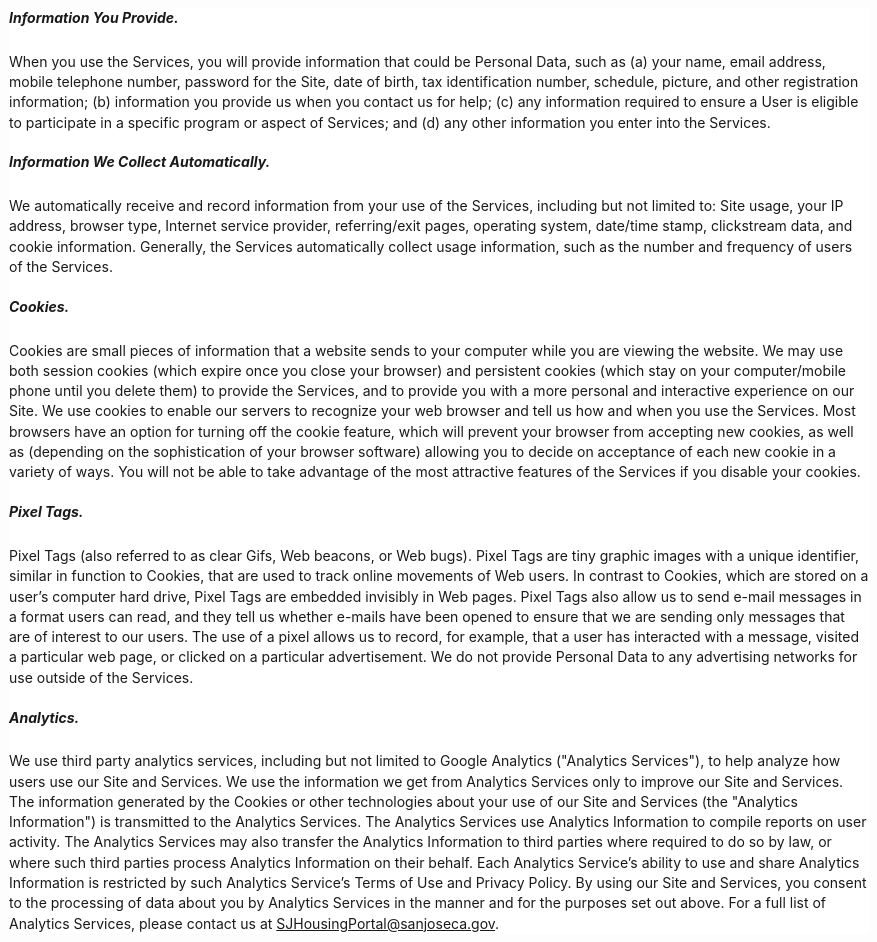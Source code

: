 ##### Information You Provide.

When you use the Services, you will provide information that could be Personal Data, such as (a) your name, email address, mobile telephone number, password for the Site, date of birth, tax identification number, schedule, picture, and other registration information; (b) information you provide us when you contact us for help; (c) any information required to ensure a User is eligible to participate in a specific program or aspect of Services; and (d) any other information you enter into the Services.

##### Information We Collect Automatically.

We automatically receive and record information from your use of the Services, including but not limited to: Site usage, your IP address, browser type, Internet service provider, referring/exit pages, operating system, date/time stamp, clickstream data, and cookie information. Generally, the Services automatically collect usage information, such as the number and frequency of users of the Services.

##### Cookies.

Cookies are small pieces of information that a website sends to your computer while you are viewing the website. We may use both session cookies (which expire once you close your browser) and persistent cookies (which stay on your computer/mobile phone until you delete them) to provide the Services, and to provide you with a more personal and interactive experience on our Site. We use cookies to enable our servers to recognize your web browser and tell us how and when you use the Services. Most browsers have an option for turning off the cookie feature, which will prevent your browser from accepting new cookies, as well as (depending on the sophistication of your browser software) allowing you to decide on acceptance of each new cookie in a variety of ways. You will not be able to take advantage of the most attractive features of the Services if you disable your cookies.

##### Pixel Tags.

Pixel Tags (also referred to as clear Gifs, Web beacons, or Web bugs). Pixel Tags are tiny graphic images with a unique identifier, similar in function to Cookies, that are used to track online movements of Web users. In contrast to Cookies, which are stored on a user’s computer hard drive, Pixel Tags are embedded invisibly in Web pages. Pixel Tags also allow us to send e-mail messages in a format users can read, and they tell us whether e-mails have been opened to ensure that we are sending only messages that are of interest to our users. The use of a pixel allows us to record, for example, that a user has interacted with a message, visited a particular web page, or clicked on a particular advertisement. We do not provide Personal Data to any advertising networks for use outside of the Services.

##### Analytics.

We use third party analytics services, including but not limited to Google Analytics ("Analytics Services"), to help analyze how users use our Site and Services. We use the information we get from Analytics Services only to improve our Site and Services. The information generated by the Cookies or other technologies about your use of our Site and Services (the "Analytics Information") is transmitted to the Analytics Services. The Analytics Services use Analytics Information to compile reports on user activity. The Analytics Services may also transfer the Analytics Information to third parties where required to do so by law, or where such third parties process Analytics Information on their behalf. Each Analytics Service’s ability to use and share Analytics Information is restricted by such Analytics Service’s Terms of Use and Privacy Policy. By using our Site and Services, you consent to the processing of data about you by Analytics Services in the manner and for the purposes set out above. For a full list of Analytics Services, please contact us at SJHousingPortal@sanjoseca.gov.
